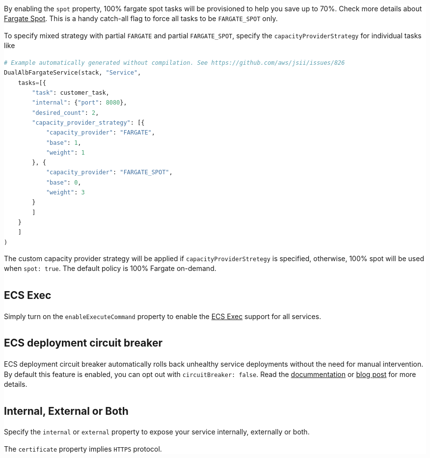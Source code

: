 By enabling the `spot` property, 100% fargate spot tasks will be provisioned to help you save up to 70%. Check more details about [Fargate Spot](https://aws.amazon.com/about-aws/whats-new/2019/12/aws-launches-fargate-spot-save-up-to-70-for-fault-tolerant-applications/?nc1=h_ls). This is a handy catch-all flag to force all tasks to be `FARGATE_SPOT` only.

To specify mixed strategy with partial `FARGATE` and partial `FARGATE_SPOT`, specify the `capacityProviderStrategy` for individual tasks like

```python
# Example automatically generated without compilation. See https://github.com/aws/jsii/issues/826
DualAlbFargateService(stack, "Service",
    tasks=[{
        "task": customer_task,
        "internal": {"port": 8080},
        "desired_count": 2,
        "capacity_provider_strategy": [{
            "capacity_provider": "FARGATE",
            "base": 1,
            "weight": 1
        }, {
            "capacity_provider": "FARGATE_SPOT",
            "base": 0,
            "weight": 3
        }
        ]
    }
    ]
)
```

The custom capacity provider strategy will be applied if `capacityProviderStretegy` is specified, otherwise, 100% spot will be used when `spot: true`. The default policy is 100% Fargate on-demand.

## ECS Exec

Simply turn on the `enableExecuteCommand` property to enable the [ECS Exec](https://docs.aws.amazon.com/AmazonECS/latest/developerguide/ecs-exec.html) support for all services.

## ECS deployment circuit breaker

ECS deployment circuit breaker automatically rolls back unhealthy service deployments without the need for manual intervention. By default this feature is enabled, you can opt out with `circuitBreaker: false`. Read the [docummentation](https://docs.aws.amazon.com/AmazonECS/latest/developerguide/deployment-type-ecs.html) or [blog post](https://aws.amazon.com/tw/blogs/containers/announcing-amazon-ecs-deployment-circuit-breaker/) for more details.

## Internal, External or Both

Specify the `internal` or `external` property to expose your service internally, externally or both.

The `certificate` property implies `HTTPS` protocol.
